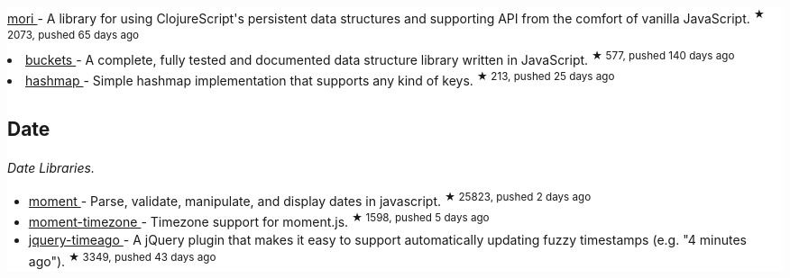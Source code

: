  <a href="https://github.com/swannodette/mori">
   mori
  </a>
  - A library for using ClojureScript's persistent data structures and supporting API from the comfort of vanilla JavaScript.
  <sup>
   &#9733 2073, pushed 65 days ago
  </sup>
 </li>
 <li>
  <a href="https://github.com/mauriciosantos/Buckets-JS">
   buckets
  </a>
  - A complete, fully tested and documented data structure library written in JavaScript.
  <sup>
   &#9733 577, pushed 140 days ago
  </sup>
 </li>
 <li>
  <a href="https://github.com/flesler/hashmap">
   hashmap
  </a>
  - Simple hashmap implementation that supports any kind of keys.
  <sup>
   &#9733 213, pushed 25 days ago
  </sup>
 </li>
</ul>
<h2>
 Date
</h2>
<p>
 <em>
  Date Libraries.
 </em>
</p>
<ul>
 <li>
  <a href="https://github.com/moment/moment">
   moment
  </a>
  - Parse, validate, manipulate, and display dates in javascript.
  <sup>
   &#9733 25823, pushed 2 days ago
  </sup>
 </li>
 <li>
  <a href="https://github.com/moment/moment-timezone">
   moment-timezone
  </a>
  - Timezone support for moment.js.
  <sup>
   &#9733 1598, pushed 5 days ago
  </sup>
 </li>
 <li>
  <a href="https://github.com/rmm5t/jquery-timeago">
   jquery-timeago
  </a>
  - A jQuery plugin that makes it easy to support automatically updating fuzzy timestamps (e.g. "4 minutes ago").
  <sup>
   &#9733 3349, pushed 43 days ago
  </sup>